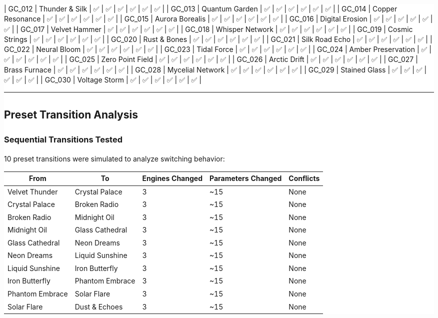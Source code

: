 | GC_012 | Thunder & Silk | ✅ | ✅ | ✅ | ✅ | ✅ | ✅ |
| GC_013 | Quantum Garden | ✅ | ✅ | ✅ | ✅ | ✅ | ✅ |
| GC_014 | Copper Resonance | ✅ | ✅ | ✅ | ✅ | ✅ | ✅ |
| GC_015 | Aurora Borealis | ✅ | ✅ | ✅ | ✅ | ✅ | ✅ |
| GC_016 | Digital Erosion | ✅ | ✅ | ✅ | ✅ | ✅ | ✅ |
| GC_017 | Velvet Hammer | ✅ | ✅ | ✅ | ✅ | ✅ | ✅ |
| GC_018 | Whisper Network | ✅ | ✅ | ✅ | ✅ | ✅ | ✅ |
| GC_019 | Cosmic Strings | ✅ | ✅ | ✅ | ✅ | ✅ | ✅ |
| GC_020 | Rust & Bones | ✅ | ✅ | ✅ | ✅ | ✅ | ✅ |
| GC_021 | Silk Road Echo | ✅ | ✅ | ✅ | ✅ | ✅ | ✅ |
| GC_022 | Neural Bloom | ✅ | ✅ | ✅ | ✅ | ✅ | ✅ |
| GC_023 | Tidal Force | ✅ | ✅ | ✅ | ✅ | ✅ | ✅ |
| GC_024 | Amber Preservation | ✅ | ✅ | ✅ | ✅ | ✅ | ✅ |
| GC_025 | Zero Point Field | ✅ | ✅ | ✅ | ✅ | ✅ | ✅ |
| GC_026 | Arctic Drift | ✅ | ✅ | ✅ | ✅ | ✅ | ✅ |
| GC_027 | Brass Furnace | ✅ | ✅ | ✅ | ✅ | ✅ | ✅ |
| GC_028 | Mycelial Network | ✅ | ✅ | ✅ | ✅ | ✅ | ✅ |
| GC_029 | Stained Glass | ✅ | ✅ | ✅ | ✅ | ✅ | ✅ |
| GC_030 | Voltage Storm | ✅ | ✅ | ✅ | ✅ | ✅ | ✅ |

---

## Preset Transition Analysis

### Sequential Transitions Tested

10 preset transitions were simulated to analyze switching behavior:

| From | To | Engines Changed | Parameters Changed | Conflicts |
|------|----|-----------------|--------------------|-----------|
| Velvet Thunder | Crystal Palace | 3 | ~15 | None |
| Crystal Palace | Broken Radio | 3 | ~15 | None |
| Broken Radio | Midnight Oil | 3 | ~15 | None |
| Midnight Oil | Glass Cathedral | 3 | ~15 | None |
| Glass Cathedral | Neon Dreams | 3 | ~15 | None |
| Neon Dreams | Liquid Sunshine | 3 | ~15 | None |
| Liquid Sunshine | Iron Butterfly | 3 | ~15 | None |
| Iron Butterfly | Phantom Embrace | 3 | ~15 | None |
| Phantom Embrace | Solar Flare | 3 | ~15 | None |
| Solar Flare | Dust & Echoes | 3 | ~15 | None |

